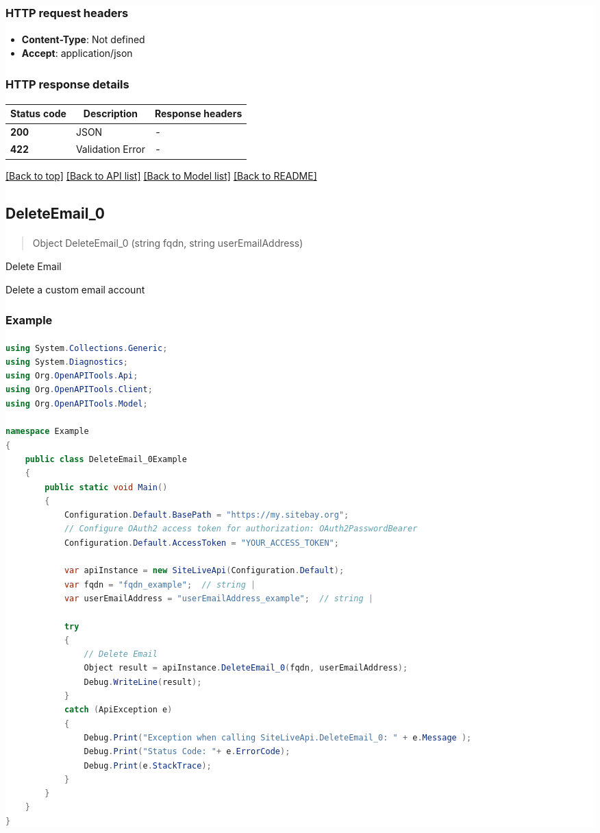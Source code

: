 ### HTTP request headers

- **Content-Type**: Not defined
- **Accept**: application/json


### HTTP response details
| Status code | Description | Response headers |
|-------------|-------------|------------------|
| **200** | JSON |  -  |
| **422** | Validation Error |  -  |

[[Back to top]](#)
[[Back to API list]](../README.md#documentation-for-api-endpoints)
[[Back to Model list]](../README.md#documentation-for-models)
[[Back to README]](../README.md)


## DeleteEmail_0

> Object DeleteEmail_0 (string fqdn, string userEmailAddress)

Delete Email

Delete a custom email account

### Example

```csharp
using System.Collections.Generic;
using System.Diagnostics;
using Org.OpenAPITools.Api;
using Org.OpenAPITools.Client;
using Org.OpenAPITools.Model;

namespace Example
{
    public class DeleteEmail_0Example
    {
        public static void Main()
        {
            Configuration.Default.BasePath = "https://my.sitebay.org";
            // Configure OAuth2 access token for authorization: OAuth2PasswordBearer
            Configuration.Default.AccessToken = "YOUR_ACCESS_TOKEN";

            var apiInstance = new SiteLiveApi(Configuration.Default);
            var fqdn = "fqdn_example";  // string | 
            var userEmailAddress = "userEmailAddress_example";  // string | 

            try
            {
                // Delete Email
                Object result = apiInstance.DeleteEmail_0(fqdn, userEmailAddress);
                Debug.WriteLine(result);
            }
            catch (ApiException e)
            {
                Debug.Print("Exception when calling SiteLiveApi.DeleteEmail_0: " + e.Message );
                Debug.Print("Status Code: "+ e.ErrorCode);
                Debug.Print(e.StackTrace);
            }
        }
    }
}
```